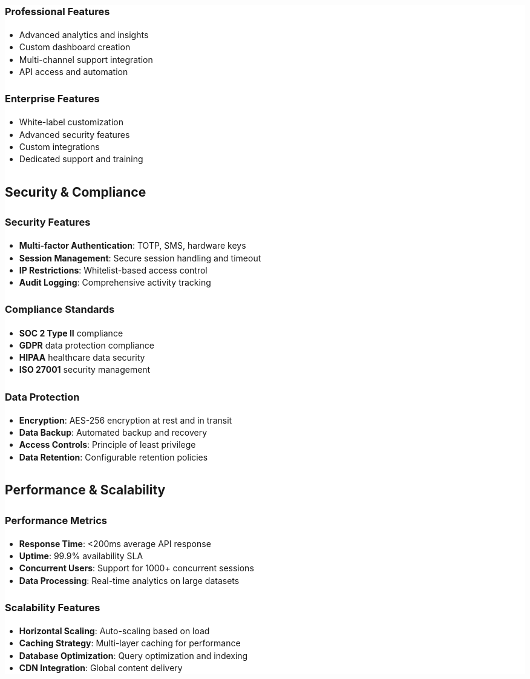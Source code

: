 ### **Professional Features**

- Advanced analytics and insights
- Custom dashboard creation
- Multi-channel support integration
- API access and automation

### **Enterprise Features**

- White-label customization
- Advanced security features
- Custom integrations
- Dedicated support and training

## Security & Compliance

### **Security Features**

- **Multi-factor Authentication**: TOTP, SMS, hardware keys
- **Session Management**: Secure session handling and timeout
- **IP Restrictions**: Whitelist-based access control
- **Audit Logging**: Comprehensive activity tracking

### **Compliance Standards**

- **SOC 2 Type II** compliance
- **GDPR** data protection compliance
- **HIPAA** healthcare data security
- **ISO 27001** security management

### **Data Protection**

- **Encryption**: AES-256 encryption at rest and in transit
- **Data Backup**: Automated backup and recovery
- **Access Controls**: Principle of least privilege
- **Data Retention**: Configurable retention policies

## Performance & Scalability

### **Performance Metrics**

- **Response Time**: <200ms average API response
- **Uptime**: 99.9% availability SLA
- **Concurrent Users**: Support for 1000+ concurrent sessions
- **Data Processing**: Real-time analytics on large datasets

### **Scalability Features**

- **Horizontal Scaling**: Auto-scaling based on load
- **Caching Strategy**: Multi-layer caching for performance
- **Database Optimization**: Query optimization and indexing
- **CDN Integration**: Global content delivery
